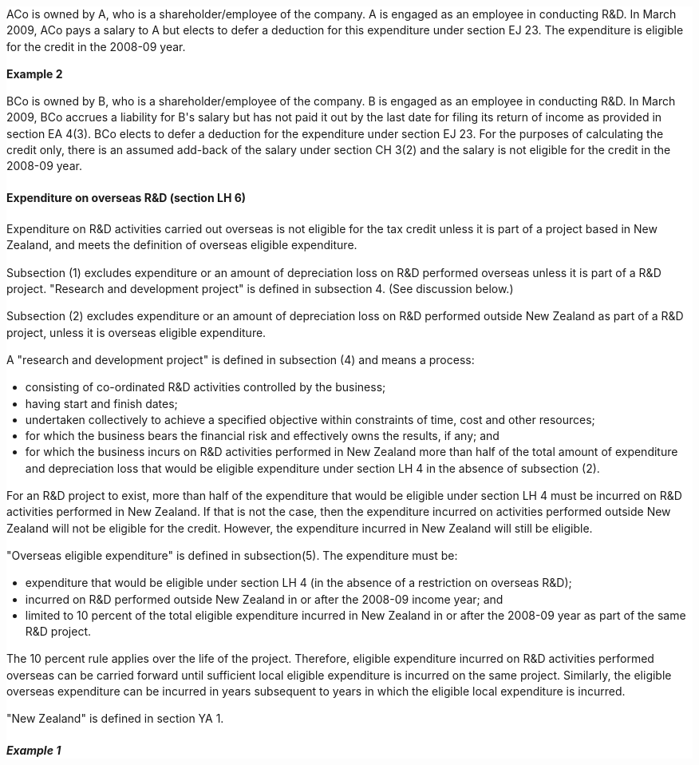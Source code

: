 ACo is owned by A, who is a shareholder/employee of the company. A is engaged as an employee in conducting R&D. In March 2009, ACo pays a salary to A but elects to defer a deduction for this expenditure under section EJ 23. The expenditure is eligible for the credit in the 2008-09 year.

**Example 2**

BCo is owned by B, who is a shareholder/employee of the company. B is engaged as an employee in conducting R&D. In March 2009, BCo accrues a liability for B's salary but has not paid it out by the last date for filing its return of income as provided in section EA 4(3). BCo elects to defer a deduction for the expenditure under section EJ 23. For the purposes of calculating the credit only, there is an assumed add-back of the salary under section CH 3(2) and the salary is not eligible for the credit in the 2008-09 year.

#### Expenditure on overseas R&D (section LH 6)

Expenditure on R&D activities carried out overseas is not eligible for the tax credit unless it is part of a project based in New Zealand, and meets the definition of overseas eligible expenditure.

Subsection (1) excludes expenditure or an amount of depreciation loss on R&D performed overseas unless it is part of a R&D project. "Research and development project" is defined in subsection 4. (See discussion below.)

Subsection (2) excludes expenditure or an amount of depreciation loss on R&D performed outside New Zealand as part of a R&D project, unless it is overseas eligible expenditure.

A "research and development project" is defined in subsection (4) and means a process:

*   consisting of co-ordinated R&D activities controlled by the business;
*   having start and finish dates;
*   undertaken collectively to achieve a specified objective within constraints of time, cost and other resources;
*   for which the business bears the financial risk and effectively owns the results, if any; and
*   for which the business incurs on R&D activities performed in New Zealand more than half of the total amount of expenditure and depreciation loss that would be eligible expenditure under section LH 4 in the absence of subsection (2).

For an R&D project to exist, more than half of the expenditure that would be eligible under section LH 4 must be incurred on R&D activities performed in New Zealand. If that is not the case, then the expenditure incurred on activities performed outside New Zealand will not be eligible for the credit. However, the expenditure incurred in New Zealand will still be eligible.

"Overseas eligible expenditure" is defined in subsection(5). The expenditure must be:

*   expenditure that would be eligible under section LH 4 (in the absence of a restriction on overseas R&D);
*   incurred on R&D performed outside New Zealand in or after the 2008-09 income year; and
*   limited to 10 percent of the total eligible expenditure incurred in New Zealand in or after the 2008-09 year as part of the same R&D project.

The 10 percent rule applies over the life of the project. Therefore, eligible expenditure incurred on R&D activities performed overseas can be carried forward until sufficient local eligible expenditure is incurred on the same project. Similarly, the eligible overseas expenditure can be incurred in years subsequent to years in which the eligible local expenditure is incurred.

"New Zealand" is defined in section YA 1.

##### Example 1
